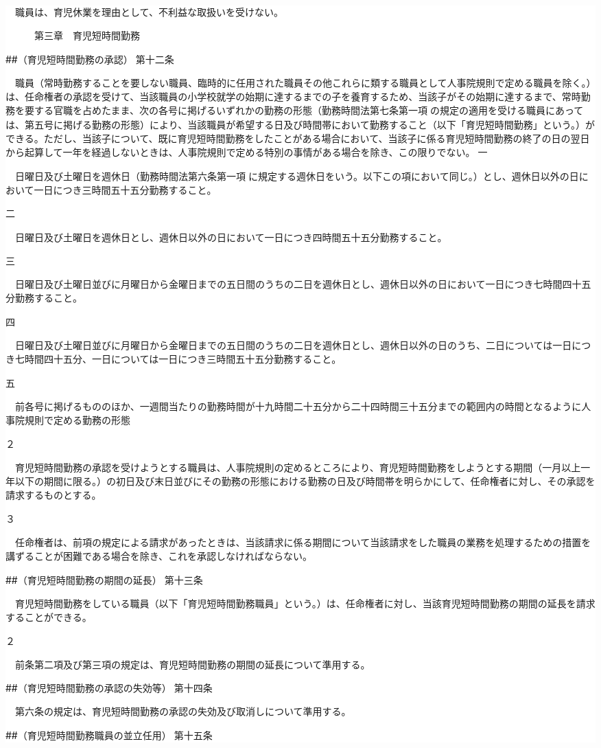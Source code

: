 　職員は、育児休業を理由として、不利益な取扱いを受けない。



　　　第三章　育児短時間勤務


##（育児短時間勤務の承認）
第十二条

　職員（常時勤務することを要しない職員、臨時的に任用された職員その他これらに類する職員として人事院規則で定める職員を除く。）は、任命権者の承認を受けて、当該職員の小学校就学の始期に達するまでの子を養育するため、当該子がその始期に達するまで、常時勤務を要する官職を占めたまま、次の各号に掲げるいずれかの勤務の形態（勤務時間法第七条第一項
の規定の適用を受ける職員にあっては、第五号に掲げる勤務の形態）により、当該職員が希望する日及び時間帯において勤務すること（以下「育児短時間勤務」という。）ができる。ただし、当該子について、既に育児短時間勤務をしたことがある場合において、当該子に係る育児短時間勤務の終了の日の翌日から起算して一年を経過しないときは、人事院規則で定める特別の事情がある場合を除き、この限りでない。
一

　日曜日及び土曜日を週休日（勤務時間法第六条第一項
に規定する週休日をいう。以下この項において同じ。）とし、週休日以外の日において一日につき三時間五十五分勤務すること。

二

　日曜日及び土曜日を週休日とし、週休日以外の日において一日につき四時間五十五分勤務すること。

三

　日曜日及び土曜日並びに月曜日から金曜日までの五日間のうちの二日を週休日とし、週休日以外の日において一日につき七時間四十五分勤務すること。

四

　日曜日及び土曜日並びに月曜日から金曜日までの五日間のうちの二日を週休日とし、週休日以外の日のうち、二日については一日につき七時間四十五分、一日については一日につき三時間五十五分勤務すること。

五

　前各号に掲げるもののほか、一週間当たりの勤務時間が十九時間二十五分から二十四時間三十五分までの範囲内の時間となるように人事院規則で定める勤務の形態


２

　育児短時間勤務の承認を受けようとする職員は、人事院規則の定めるところにより、育児短時間勤務をしようとする期間（一月以上一年以下の期間に限る。）の初日及び末日並びにその勤務の形態における勤務の日及び時間帯を明らかにして、任命権者に対し、その承認を請求するものとする。

３

　任命権者は、前項の規定による請求があったときは、当該請求に係る期間について当該請求をした職員の業務を処理するための措置を講ずることが困難である場合を除き、これを承認しなければならない。



##（育児短時間勤務の期間の延長）
第十三条

　育児短時間勤務をしている職員（以下「育児短時間勤務職員」という。）は、任命権者に対し、当該育児短時間勤務の期間の延長を請求することができる。

２

　前条第二項及び第三項の規定は、育児短時間勤務の期間の延長について準用する。



##（育児短時間勤務の承認の失効等）
第十四条

　第六条の規定は、育児短時間勤務の承認の失効及び取消しについて準用する。



##（育児短時間勤務職員の並立任用）
第十五条
